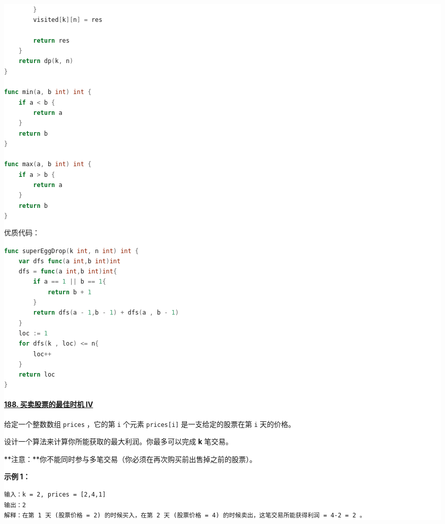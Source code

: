 ```go
        }
        visited[k][n] = res

        return res
    }
    return dp(k, n)
}

func min(a, b int) int {
    if a < b {
        return a
    }
    return b
}

func max(a, b int) int {
    if a > b {
        return a
    }
    return b
}
```

优质代码：

```go
func superEggDrop(k int, n int) int {
    var dfs func(a int,b int)int
    dfs = func(a int,b int)int{
        if a == 1 || b == 1{
            return b + 1
        }
        return dfs(a - 1,b - 1) + dfs(a , b - 1)
    }
    loc := 1
    for dfs(k , loc) <= n{
        loc++
    }
    return loc
}
```

#### [188. 买卖股票的最佳时机 IV](https://leetcode.cn/problems/best-time-to-buy-and-sell-stock-iv/)

给定一个整数数组 `prices` ，它的第 `i` 个元素 `prices[i]` 是一支给定的股票在第 `i` 天的价格。

设计一个算法来计算你所能获取的最大利润。你最多可以完成 **k** 笔交易。

**注意：**你不能同时参与多笔交易（你必须在再次购买前出售掉之前的股票）。

**示例 1：**

```
输入：k = 2, prices = [2,4,1]
输出：2
解释：在第 1 天 (股票价格 = 2) 的时候买入，在第 2 天 (股票价格 = 4) 的时候卖出，这笔交易所能获得利润 = 4-2 = 2 。
```
